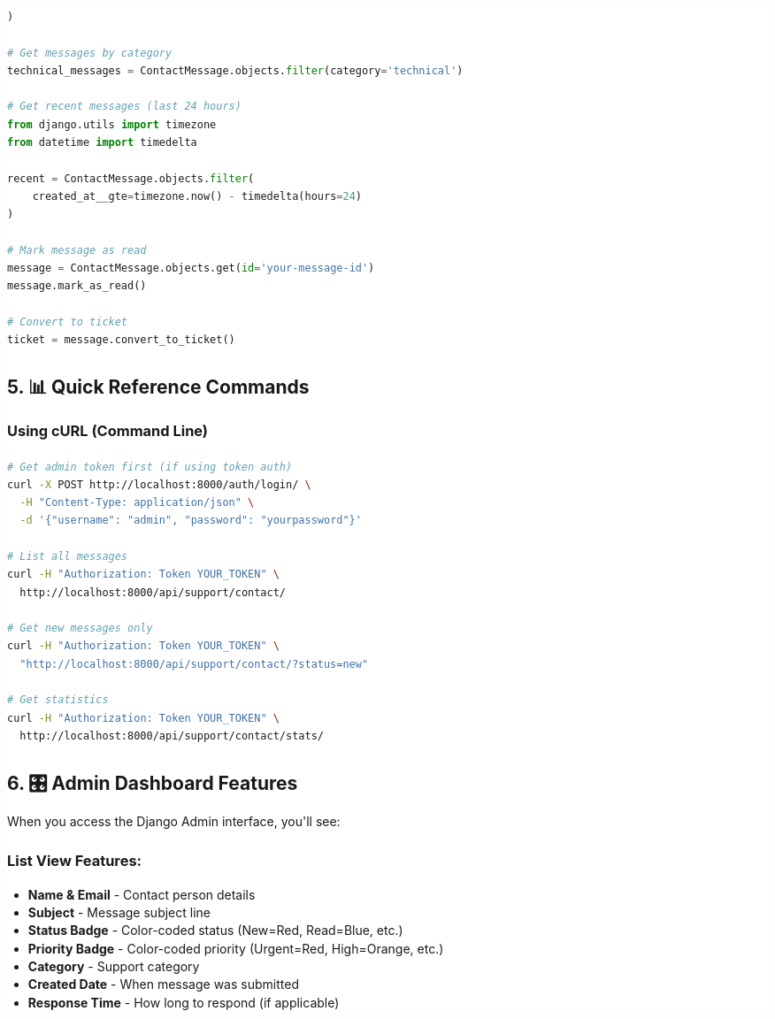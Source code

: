 ```python
)

# Get messages by category
technical_messages = ContactMessage.objects.filter(category='technical')

# Get recent messages (last 24 hours)
from django.utils import timezone
from datetime import timedelta

recent = ContactMessage.objects.filter(
    created_at__gte=timezone.now() - timedelta(hours=24)
)

# Mark message as read
message = ContactMessage.objects.get(id='your-message-id')
message.mark_as_read()

# Convert to ticket
ticket = message.convert_to_ticket()
```

## 5. 📊 Quick Reference Commands

### Using cURL (Command Line)

```bash
# Get admin token first (if using token auth)
curl -X POST http://localhost:8000/auth/login/ \
  -H "Content-Type: application/json" \
  -d '{"username": "admin", "password": "yourpassword"}'

# List all messages
curl -H "Authorization: Token YOUR_TOKEN" \
  http://localhost:8000/api/support/contact/

# Get new messages only
curl -H "Authorization: Token YOUR_TOKEN" \
  "http://localhost:8000/api/support/contact/?status=new"

# Get statistics
curl -H "Authorization: Token YOUR_TOKEN" \
  http://localhost:8000/api/support/contact/stats/
```

## 6. 🎛️ Admin Dashboard Features

When you access the Django Admin interface, you'll see:

### List View Features:
- **Name & Email** - Contact person details
- **Subject** - Message subject line
- **Status Badge** - Color-coded status (New=Red, Read=Blue, etc.)
- **Priority Badge** - Color-coded priority (Urgent=Red, High=Orange, etc.)
- **Category** - Support category
- **Created Date** - When message was submitted
- **Response Time** - How long to respond (if applicable)
